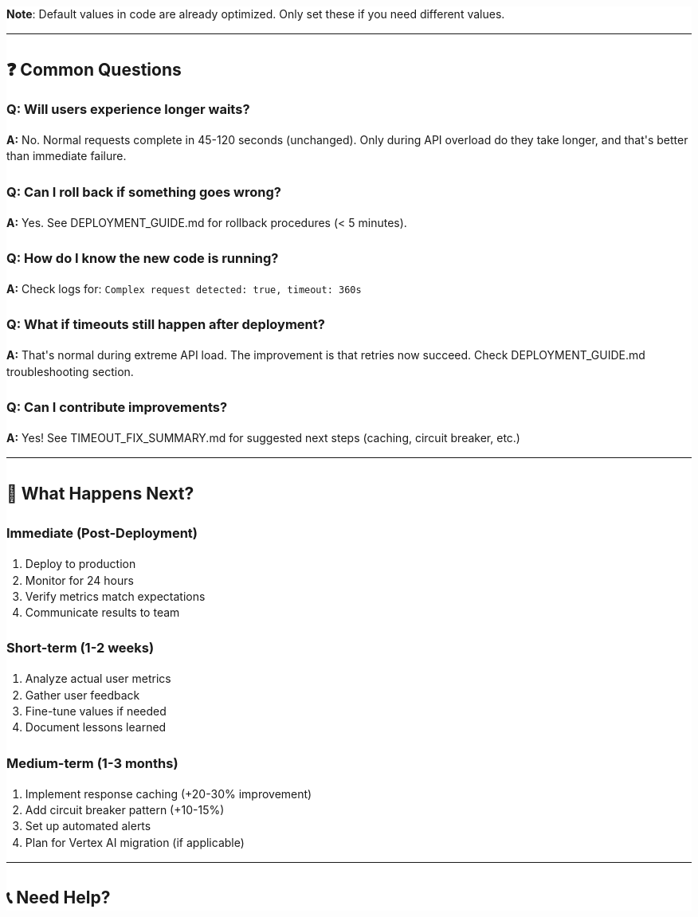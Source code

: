 **Note**: Default values in code are already optimized. Only set these if you need different values.

---

## ❓ Common Questions

### Q: Will users experience longer waits?
**A:** No. Normal requests complete in 45-120 seconds (unchanged). Only during API overload do they take longer, and that's better than immediate failure.

### Q: Can I roll back if something goes wrong?
**A:** Yes. See DEPLOYMENT_GUIDE.md for rollback procedures (< 5 minutes).

### Q: How do I know the new code is running?
**A:** Check logs for: `Complex request detected: true, timeout: 360s`

### Q: What if timeouts still happen after deployment?
**A:** That's normal during extreme API load. The improvement is that retries now succeed. Check DEPLOYMENT_GUIDE.md troubleshooting section.

### Q: Can I contribute improvements?
**A:** Yes! See TIMEOUT_FIX_SUMMARY.md for suggested next steps (caching, circuit breaker, etc.)

---

## 🎯 What Happens Next?

### Immediate (Post-Deployment)
1. Deploy to production
2. Monitor for 24 hours
3. Verify metrics match expectations
4. Communicate results to team

### Short-term (1-2 weeks)
1. Analyze actual user metrics
2. Gather user feedback
3. Fine-tune values if needed
4. Document lessons learned

### Medium-term (1-3 months)
1. Implement response caching (+20-30% improvement)
2. Add circuit breaker pattern (+10-15%)
3. Set up automated alerts
4. Plan for Vertex AI migration (if applicable)

---

## 📞 Need Help?
